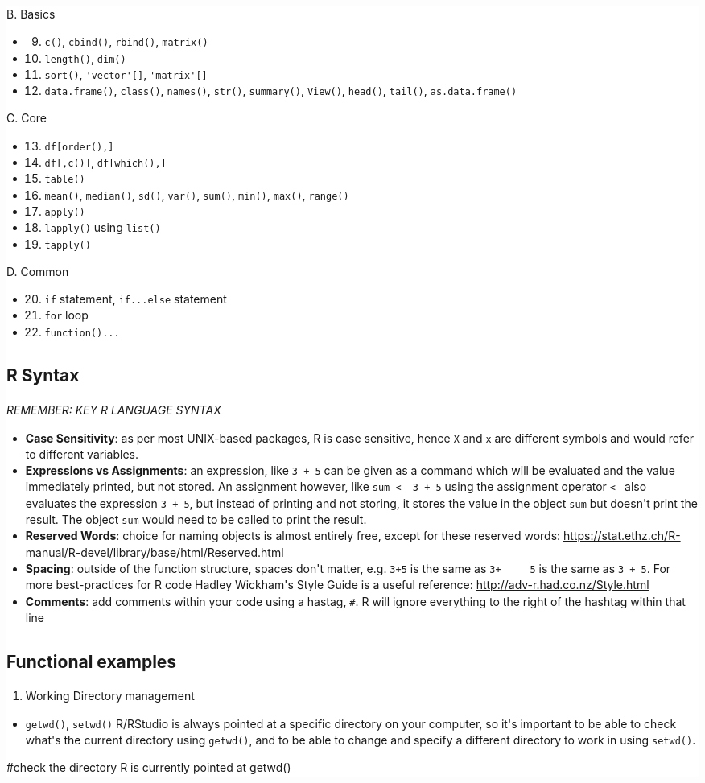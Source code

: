 B. Basics   
* 9. `c()`, `cbind()`, `rbind()`, `matrix()`  
* 10. `length()`, `dim()`  
* 11. `sort()`, `'vector'[]`, `'matrix'[]`  
* 12. `data.frame()`, `class()`, `names()`, `str()`, `summary()`, `View()`, `head()`, `tail()`, `as.data.frame()`  

C. Core   
* 13. `df[order(),]`  
* 14. `df[,c()]`, `df[which(),]`  
* 15. `table()`  
* 16. `mean()`, `median()`, `sd()`, `var()`, `sum()`, `min()`, `max()`, `range()`  
* 17. `apply()`  
* 18. `lapply()` using `list()`  
* 19. `tapply()`  

D. Common  
* 20. `if` statement, `if...else` statement  
* 21. `for` loop  
* 22. `function()...` 


## R Syntax

*REMEMBER: KEY R LANGUAGE SYNTAX*

* **Case Sensitivity**: as per most UNIX-based packages, R is case sensitive, hence `X` and `x` are different symbols and would refer to different variables.    
* **Expressions vs Assignments**: an expression, like `3 + 5` can be given as a command which will be evaluated and the value immediately printed, but not stored. An assignment however, like `sum <- 3 + 5` using the assignment operator `<-` also evaluates the expression `3 + 5`, but instead of printing and not storing, it stores the value in the object `sum` but doesn't print the result. The object `sum` would need to be called to print the result.    
* **Reserved Words**: choice for naming objects is almost entirely free, except for these reserved words: https://stat.ethz.ch/R-manual/R-devel/library/base/html/Reserved.html    
* **Spacing**: outside of the function structure, spaces don't matter, e.g. `3+5` is the same as `3+     5` is the same as `3 + 5`. For more best-practices for R code Hadley Wickham's Style Guide is a useful reference: http://adv-r.had.co.nz/Style.html
* **Comments**: add comments within your code using a hastag, `#`. R will ignore everything to the right of the hashtag within that line


## Functional examples

1. Working Directory management 

- `getwd()`, `setwd()`
R/RStudio is always pointed at a specific directory on your computer, so it's important to be able to check what's the current directory using `getwd()`, and to be able to change and specify a different directory to work in using `setwd()`.

#check the directory R is currently pointed at
getwd()

